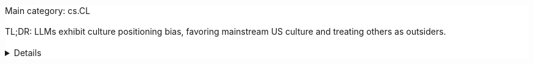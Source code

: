 Main category: cs.CL

TL;DR: LLMs exhibit culture positioning bias, favoring mainstream US culture and treating others as outsiders.


<details>
  <summary>Details</summary>
Motivation: LLMs risk perpetuating fairness issues tied to culture, positioning generations from mainstream US culture while demonstrating externality towards non-mainstream ones.


